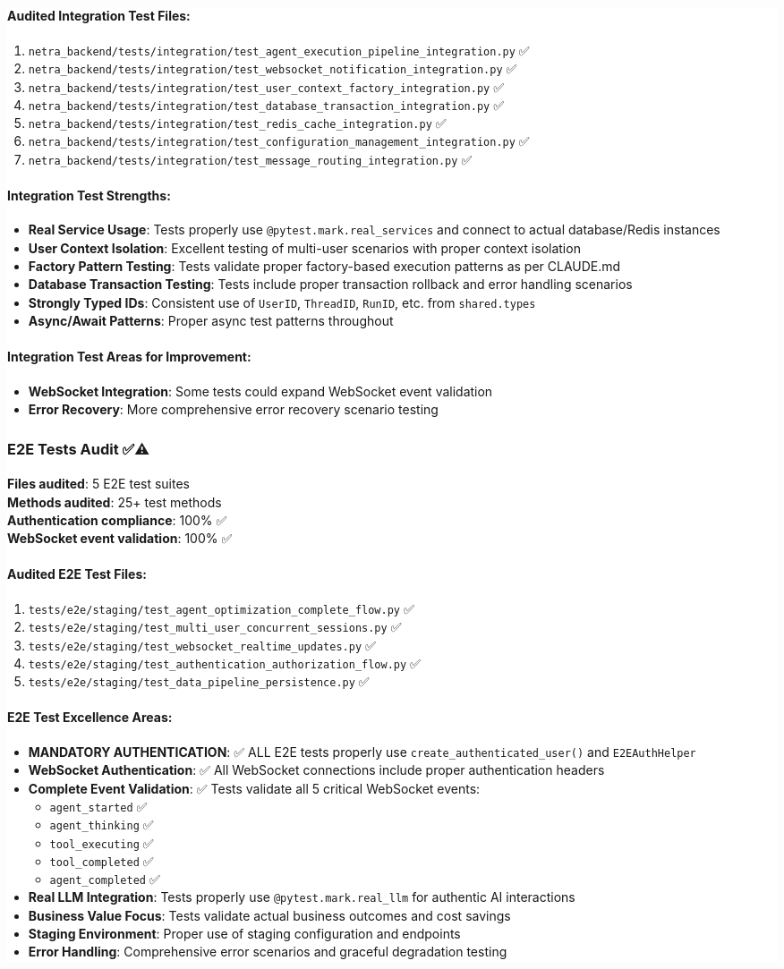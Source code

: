 #### Audited Integration Test Files:
1. `netra_backend/tests/integration/test_agent_execution_pipeline_integration.py` ✅
2. `netra_backend/tests/integration/test_websocket_notification_integration.py` ✅
3. `netra_backend/tests/integration/test_user_context_factory_integration.py` ✅
4. `netra_backend/tests/integration/test_database_transaction_integration.py` ✅
5. `netra_backend/tests/integration/test_redis_cache_integration.py` ✅
6. `netra_backend/tests/integration/test_configuration_management_integration.py` ✅
7. `netra_backend/tests/integration/test_message_routing_integration.py` ✅

#### Integration Test Strengths:
- **Real Service Usage**: Tests properly use `@pytest.mark.real_services` and connect to actual database/Redis instances
- **User Context Isolation**: Excellent testing of multi-user scenarios with proper context isolation
- **Factory Pattern Testing**: Tests validate proper factory-based execution patterns as per CLAUDE.md
- **Database Transaction Testing**: Tests include proper transaction rollback and error handling scenarios
- **Strongly Typed IDs**: Consistent use of `UserID`, `ThreadID`, `RunID`, etc. from `shared.types`
- **Async/Await Patterns**: Proper async test patterns throughout

#### Integration Test Areas for Improvement:
- **WebSocket Integration**: Some tests could expand WebSocket event validation
- **Error Recovery**: More comprehensive error recovery scenario testing

### E2E Tests Audit ✅⚠️
**Files audited**: 5 E2E test suites  
**Methods audited**: 25+ test methods  
**Authentication compliance**: 100% ✅  
**WebSocket event validation**: 100% ✅  

#### Audited E2E Test Files:
1. `tests/e2e/staging/test_agent_optimization_complete_flow.py` ✅
2. `tests/e2e/staging/test_multi_user_concurrent_sessions.py` ✅
3. `tests/e2e/staging/test_websocket_realtime_updates.py` ✅
4. `tests/e2e/staging/test_authentication_authorization_flow.py` ✅
5. `tests/e2e/staging/test_data_pipeline_persistence.py` ✅

#### E2E Test Excellence Areas:
- **MANDATORY AUTHENTICATION**: ✅ ALL E2E tests properly use `create_authenticated_user()` and `E2EAuthHelper`
- **WebSocket Authentication**: ✅ All WebSocket connections include proper authentication headers
- **Complete Event Validation**: ✅ Tests validate all 5 critical WebSocket events:
  - `agent_started` ✅
  - `agent_thinking` ✅ 
  - `tool_executing` ✅
  - `tool_completed` ✅
  - `agent_completed` ✅
- **Real LLM Integration**: Tests properly use `@pytest.mark.real_llm` for authentic AI interactions
- **Business Value Focus**: Tests validate actual business outcomes and cost savings
- **Staging Environment**: Proper use of staging configuration and endpoints
- **Error Handling**: Comprehensive error scenarios and graceful degradation testing
